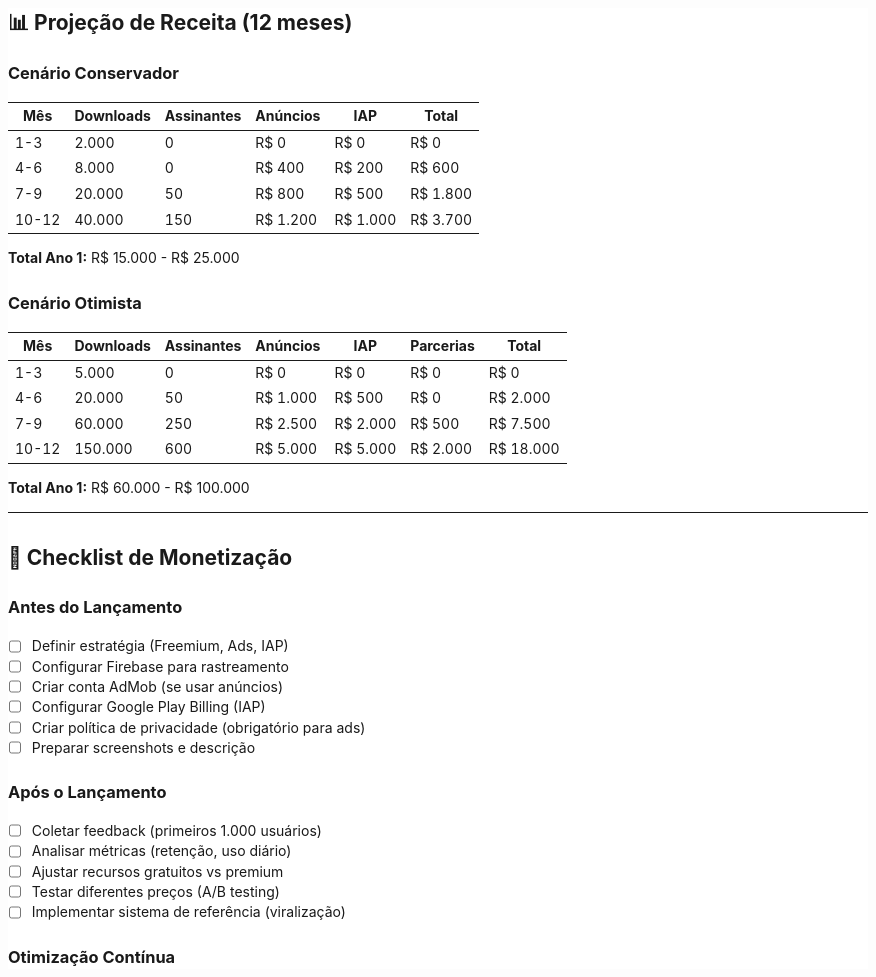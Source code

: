 
## 📊 Projeção de Receita (12 meses)

### Cenário Conservador

| Mês   | Downloads | Assinantes | Anúncios | IAP      | Total    |
| ----- | --------- | ---------- | -------- | -------- | -------- |
| 1-3   | 2.000     | 0          | R$ 0     | R$ 0     | R$ 0     |
| 4-6   | 8.000     | 0          | R$ 400   | R$ 200   | R$ 600   |
| 7-9   | 20.000    | 50         | R$ 800   | R$ 500   | R$ 1.800 |
| 10-12 | 40.000    | 150        | R$ 1.200 | R$ 1.000 | R$ 3.700 |

**Total Ano 1:** R$ 15.000 - R$ 25.000

### Cenário Otimista

| Mês   | Downloads | Assinantes | Anúncios | IAP      | Parcerias | Total     |
| ----- | --------- | ---------- | -------- | -------- | --------- | --------- |
| 1-3   | 5.000     | 0          | R$ 0     | R$ 0     | R$ 0      | R$ 0      |
| 4-6   | 20.000    | 50         | R$ 1.000 | R$ 500   | R$ 0      | R$ 2.000  |
| 7-9   | 60.000    | 250        | R$ 2.500 | R$ 2.000 | R$ 500    | R$ 7.500  |
| 10-12 | 150.000   | 600        | R$ 5.000 | R$ 5.000 | R$ 2.000  | R$ 18.000 |

**Total Ano 1:** R$ 60.000 - R$ 100.000

---

## 🎯 Checklist de Monetização

### Antes do Lançamento

- [ ] Definir estratégia (Freemium, Ads, IAP)
- [ ] Configurar Firebase para rastreamento
- [ ] Criar conta AdMob (se usar anúncios)
- [ ] Configurar Google Play Billing (IAP)
- [ ] Criar política de privacidade (obrigatório para ads)
- [ ] Preparar screenshots e descrição

### Após o Lançamento

- [ ] Coletar feedback (primeiros 1.000 usuários)
- [ ] Analisar métricas (retenção, uso diário)
- [ ] Ajustar recursos gratuitos vs premium
- [ ] Testar diferentes preços (A/B testing)
- [ ] Implementar sistema de referência (viralização)

### Otimização Contínua
